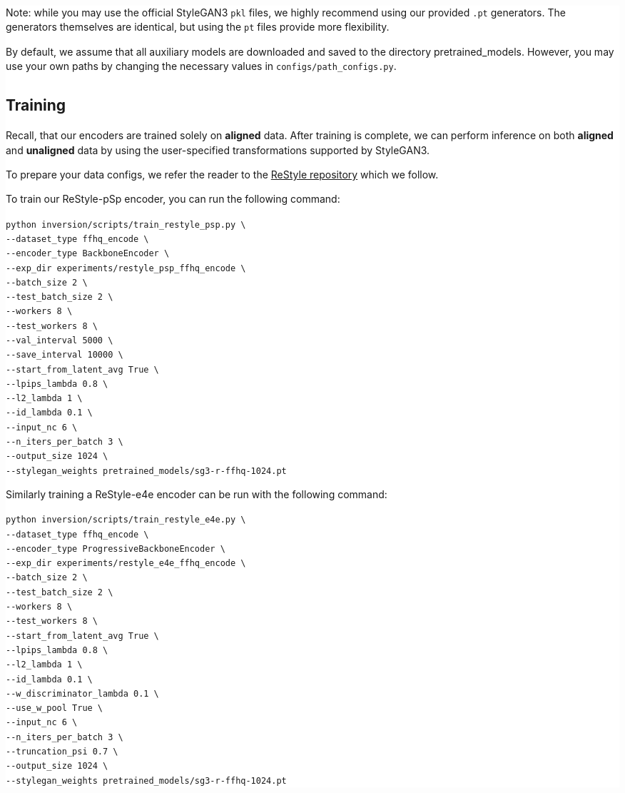 Note: while you may use the official StyleGAN3 `pkl` files, we highly recommend using our provided `.pt` generators. The 
generators themselves are identical, but using the `pt` files provide more flexibility.

By default, we assume that all auxiliary models are downloaded and saved to the directory pretrained_models. 
However, you may use your own paths by changing the necessary values in `configs/path_configs.py`.

## Training 
Recall, that our encoders are trained solely on **aligned** data. After training is complete, we can perform inference 
on both **aligned** and **unaligned** data by using the user-specified transformations supported by StyleGAN3.

To prepare your data configs, we refer the reader to the [ReStyle repository](https://github.com/yuval-alaluf/restyle-encoder#preparing-your-data) 
which we follow.

To train our ReStyle-pSp encoder, you can run the following command: 
```
python inversion/scripts/train_restyle_psp.py \
--dataset_type ffhq_encode \
--encoder_type BackboneEncoder \
--exp_dir experiments/restyle_psp_ffhq_encode \
--batch_size 2 \
--test_batch_size 2 \
--workers 8 \
--test_workers 8 \
--val_interval 5000 \
--save_interval 10000 \
--start_from_latent_avg True \
--lpips_lambda 0.8 \
--l2_lambda 1 \
--id_lambda 0.1 \
--input_nc 6 \
--n_iters_per_batch 3 \
--output_size 1024 \
--stylegan_weights pretrained_models/sg3-r-ffhq-1024.pt
```

Similarly training a ReStyle-e4e encoder can be run with the following command: 
```
python inversion/scripts/train_restyle_e4e.py \
--dataset_type ffhq_encode \
--encoder_type ProgressiveBackboneEncoder \
--exp_dir experiments/restyle_e4e_ffhq_encode \
--batch_size 2 \
--test_batch_size 2 \
--workers 8 \
--test_workers 8 \
--start_from_latent_avg True \
--lpips_lambda 0.8 \
--l2_lambda 1 \
--id_lambda 0.1 \
--w_discriminator_lambda 0.1 \
--use_w_pool True \
--input_nc 6 \
--n_iters_per_batch 3 \
--truncation_psi 0.7 \
--output_size 1024 \
--stylegan_weights pretrained_models/sg3-r-ffhq-1024.pt
```
